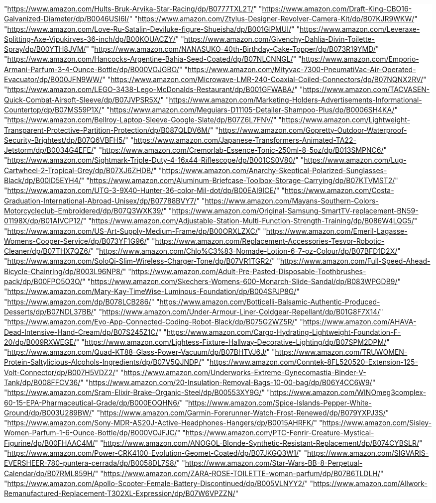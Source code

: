 "https://www.amazon.com/Hults-Bruk-Arvika-Star-Racing/dp/B0777TXL2T/"
"https://www.amazon.com/Draft-King-CBO16-Galvanized-Diameter/dp/B0046USI6I/"
"https://www.amazon.com/Ztylus-Designer-Revolver-Camera-Kit/dp/B07KJR9WKW/"
"https://www.amazon.com/Love-Ru-Satalin-Deviluke-figure-Shueisha/dp/B001GIPMUI/"
"https://www.amazon.com/Leveraxe-Splitting-Axe-Vipukirves-36-inch/dp/B00KOUACZY/"
"https://www.amazon.com/Givenchy-Dahlia-Divin-Toilette-Spray/dp/B00YTH8JVM/"
"https://www.amazon.com/NANASUKO-40th-Birthday-Cake-Topper/dp/B073R19YMD/"
"https://www.amazon.com/Hancocks-Argentine-Bahia-Seed-Coated/dp/B07NLCNNGL/"
"https://www.amazon.com/Emporio-Armani-Parfum-3-4-Ounce-Bottle/dp/B000VOJGBO/"
"https://www.amazon.com/Mityvac-7300-PneumatiVac-Air-Operated-Evacuator/dp/B000JFN9WW/"
"https://www.amazon.com/Microwave-LMR-240-Coaxial-Coiled-Connectors/dp/B07NQNX2RV/"
"https://www.amazon.com/LEGO-3438-Lego-McDonalds-Restaurant/dp/B001GFWABA/"
"https://www.amazon.com/TACVASEN-Quick-Combat-Airsoft-Sleeve/dp/B07JVPSR5X/"
"https://www.amazon.com/Marketing-Holders-Advertisements-Informational-Countertop/dp/B07MS59P1X/"
"https://www.amazon.com/Meguiars-D11105-Detailer-Shampoo-Plus/dp/B0006SH4KA/"
"https://www.amazon.com/Bellroy-Laptop-Sleeve-Google-Slate/dp/B07Z6L7FNV/"
"https://www.amazon.com/Lightweight-Transparent-Protective-Partition-Protection/dp/B087QLDV6M/"
"https://www.amazon.com/Gopretty-Outdoor-Waterproof-Security-Brightest/dp/B07Q6VBFH5/"
"https://www.amazon.com/Japanese-Transformers-Animated-TA22-Jetstorm/dp/B0034G4EFE/"
"https://www.amazon.com/Cremorlab-Essence-Tonic-250ml-8-5oz/dp/B013SMPNC6/"
"https://www.amazon.com/Sightmark-Triple-Duty-4-16x44-Riflescope/dp/B001CS0V80/"
"https://www.amazon.com/Lug-Cartwheel-2-Tropical-Grey/dp/B07XJ6ZHDB/"
"https://www.amazon.com/Anarchy-Skeptical-Polarized-Sunglasses-Black/dp/B00ID5EYH4/"
"https://www.amazon.com/Aluminum-Briefcase-Toolbox-Storage-Carrying/dp/B07KTVMST2/"
"https://www.amazon.com/UTG-3-9X40-Hunter-36-color-Mil-dot/dp/B00EAI9ICE/"
"https://www.amazon.com/Costa-Graduation-International-Abroad-Unisex/dp/B07788BVY7/"
"https://www.amazon.com/Mayans-Southern-Colors-Motorcycleclub-Embroidered/dp/B07Q3WXK39/"
"https://www.amazon.com/Original-Samsung-SmartTV-replacement-BN59-01198X/dp/B01AIVCP12/"
"https://www.amazon.com/Adjustable-Station-Multi-Function-Strength-Training/dp/B086W4LQG5/"
"https://www.amazon.com/US-Art-Supply-Medium-Frame/dp/B00ORXLZXC/"
"https://www.amazon.com/Emeril-Lagasse-Womens-Cooper-Service/dp/B073YF1G96/"
"https://www.amazon.com/Replacement-Accessories-Tesvor-Robotic-Cleaner/dp/B07THX7QZ6/"
"https://www.amazon.com/Chlo%C3%83-Nomade-Lotion-6-7-oz-Colour/dp/B07BFD1D2X/"
"https://www.amazon.com/SoloQi-Slim-Wireless-Charger-Tone/dp/B07VR1TGR2/"
"https://www.amazon.com/Full-Speed-Ahead-Bicycle-Chainring/dp/B003L96NP8/"
"https://www.amazon.com/Adult-Pre-Pasted-Disposable-Toothbrushes-pack/dp/B00FPO5O3O/"
"https://www.amazon.com/Skechers-Womens-600-Monarch-Slide-Sandal/dp/B083WPGDB9/"
"https://www.amazon.com/Mary-Kay-TimeWise-Luminous-Foundation/dp/B004SPJP8G/"
"https://www.amazon.com/dp/B078LCB286/"
"https://www.amazon.com/Botticelli-Balsamic-Authentic-Produced-Desserts/dp/B07NDL37BB/"
"https://www.amazon.com/Under-Armour-Liner-Coldgear-Repellant/dp/B01G8F7X14/"
"https://www.amazon.com/Evo-App-Connected-Coding-Robot-Black/dp/B075G2WZ5R/"
"https://www.amazon.com/AHAVA-Dead-Intensive-Hand-Cream/dp/B07S245Z1C/"
"https://www.amazon.com/Cargo-Hydrating-Lightweight-Foundation-F-20/dp/B009RXWEGE/"
"https://www.amazon.com/Lightess-Fixture-Hallway-Decorative-Lighting/dp/B07SPM2DPM/"
"https://www.amazon.com/Quad-KT88-Glass-Power-Vacuum/dp/B07BHTVJ6J/"
"https://www.amazon.com/TRUWOMEN-Protein-Saltylicious-Alcohols-Ingredients/dp/B07V5QJNDP/"
"https://www.amazon.com/Conntek-8FL520520-Extension-125-Volt-Connector/dp/B007H5VDZ2/"
"https://www.amazon.com/Underworks-Extreme-Gynecomastia-Binder-V-Tank/dp/B008FFCV36/"
"https://www.amazon.com/20-Insulation-Removal-Bags-10-00-bag/dp/B06Y4CC6W9/"
"https://www.amazon.com/Sram-Elixir-Brake-Organic-Steel/dp/B00553XY9G/"
"https://www.amazon.com/WINOmeg3complex-60-15-EPA-Pharmaceutical-Grade/dp/B000EOQHN6/"
"https://www.amazon.com/Spice-Islands-Pepper-White-Ground/dp/B003U289BW/"
"https://www.amazon.com/Garmin-Forerunner-Watch-Frost-Renewed/dp/B079YXPJ3S/"
"https://www.amazon.com/Sony-MDR-AS20J-Active-Headphones-Hangers/dp/B0015AHRFK/"
"https://www.amazon.com/Sisley-Women-Parfum-1-6-Ounce-Bottle/dp/B000VOJFJC/"
"https://www.amazon.com/PTC-Fenrir-Creature-Mystical-Figurine/dp/B00FHAAC4M/"
"https://www.amazon.com/ANOGOL-Blonde-Synthetic-Resistant-Replacement/dp/B074CYBSLR/"
"https://www.amazon.com/Power-CRK4100-Evolution-Geomet-Coated/dp/B07JKGQ3W1/"
"https://www.amazon.com/SIGVARIS-EVERSHEER-780-puntera-cerrada/dp/B0058DL7S8/"
"https://www.amazon.com/Star-Wars-BB-8-Perpetual-Calendar/dp/B07RML859H/"
"https://www.amazon.com/ZARA-ROSE-TOILETTE-woman-parfum/dp/B07B6TLDLH/"
"https://www.amazon.com/Apollo-Scooter-Female-Battery-Discontinued/dp/B005VLNYY2/"
"https://www.amazon.com/Allwork-Remanufactured-Replacement-T302XL-Expression/dp/B07W6VPZZN/"